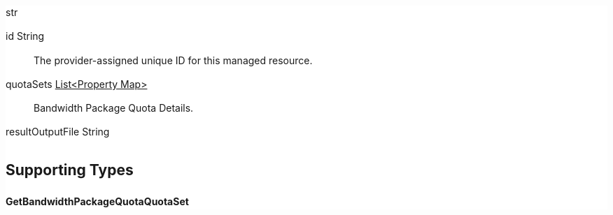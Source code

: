 </span>
        <span class="property-indicator"></span>
        <span class="property-type">str</span>
    </dt>
    <dd></dd></dl>
</pulumi-choosable>
</div>

<div>
<pulumi-choosable type="language" values="yaml">
<dl class="resources-properties"><dt class="property-"
            title="">
        <span id="id_yaml">
<a data-swiftype-name="resource-property" data-swiftype-type="text" href="#id_yaml" style="color: inherit; text-decoration: inherit;">id</a>
</span>
        <span class="property-indicator"></span>
        <span class="property-type">String</span>
    </dt>
    <dd><p>The provider-assigned unique ID for this managed resource.</p>
</dd><dt class="property-"
            title="">
        <span id="quotasets_yaml">
<a data-swiftype-name="resource-property" data-swiftype-type="text" href="#quotasets_yaml" style="color: inherit; text-decoration: inherit;">quota<wbr>Sets</a>
</span>
        <span class="property-indicator"></span>
        <span class="property-type"><a href="#getbandwidthpackagequotaquotaset">List&lt;Property Map&gt;</a></span>
    </dt>
    <dd><p>Bandwidth Package Quota Details.</p>
</dd><dt class="property-"
            title="">
        <span id="resultoutputfile_yaml">
<a data-swiftype-name="resource-property" data-swiftype-type="text" href="#resultoutputfile_yaml" style="color: inherit; text-decoration: inherit;">result<wbr>Output<wbr>File</a>
</span>
        <span class="property-indicator"></span>
        <span class="property-type">String</span>
    </dt>
    <dd></dd></dl>
</pulumi-choosable>
</div>




## Supporting Types


<h4 id="getbandwidthpackagequotaquotaset">Get<wbr>Bandwidth<wbr>Package<wbr>Quota<wbr>Quota<wbr>Set</h4>

